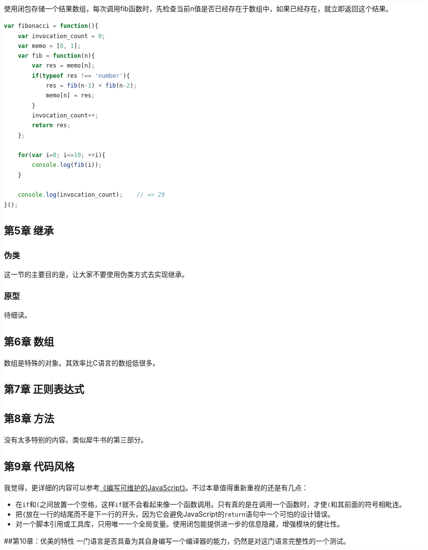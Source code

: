 使用闭包存储一个结果数组，每次调用fib函数时，先检查当前n值是否已经存在于数组中，如果已经存在，就立即返回这个结果。

``` javascript 使用记忆方法对Fibonacci递归算法进行优化
var fibonacci = function(){
    var invocation_count = 0;
    var memo = [0, 1];
    var fib = function(n){
        var res = memo[n];
        if(typeof res !== 'number'){
            res = fib(n-1) + fib(n-2);
            memo[n] = res;
        }
        invocation_count++;
        return res;
    };

    for(var i=0; i<=10; ++i){
        console.log(fib(i));
    }

    console.log(invocation_count);    // => 29
}();
```

## 第5章 继承
### 伪类
这一节的主要目的是，让大家不要使用伪类方式去实现继承。

### 原型
待细读。

## 第6章 数组
数组是特殊的对象。其效率比C语言的数组低很多。

## 第7章 正则表达式


## 第8章 方法
没有太多特别的内容。类似犀牛书的第三部分。

## 第9章 代码风格
我觉得，更详细的内容可以参考<a href="http://book.douban.com/subject/21792530/" class="douban_book" name="21792530" target="_blank">《编写可维护的JavaScript》</a>。不过本章值得重新重视的还是有几点：

+ 在`if`和`(`之间放置一个空格，这样`if`就不会看起来像一个函数调用。只有真的是在调用一个函数时，才使`(`和其前面的符号相毗连。
+ 把`{`放在一行的结尾而不是下一行的开头，因为它会避免JavaScript的`return`语句中一个可怕的设计错误。
+ 对一个脚本引用或工具库，只用唯一一个全局变量。使用闭包能提供进一步的信息隐藏，增强模块的健壮性。

##第10章：优美的特性
一门语言是否具备为其自身编写一个编译器的能力，仍然是对这门语言完整性的一个测试。
